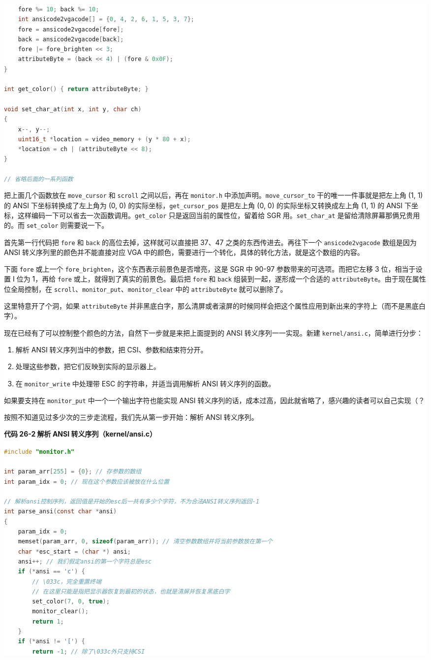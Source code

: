 ```c
    fore %= 10; back %= 10;
    int ansicode2vgacode[] = {0, 4, 2, 6, 1, 5, 3, 7};
    fore = ansicode2vgacode[fore];
    back = ansicode2vgacode[back];
    fore |= fore_brighten << 3;
    attributeByte = (back << 4) | (fore & 0x0F);
}

int get_color() { return attributeByte; }

void set_char_at(int x, int y, char ch)
{
    x--, y--;
    uint16_t *location = video_memory + (y * 80 + x);
    *location = ch | (attributeByte << 8);
}

// 省略后面的一系列函数
```

把上面几个函数放在 `move_cursor` 和 `scroll` 之间以后，再在 `monitor.h` 中添加声明。`move_cursor_to` 干的唯一一件事就是把左上角 (1, 1) 的 ANSI 下坐标转换成了左上角为 (0, 0) 的实际坐标，`get_cursor_pos` 是把左上角 (0, 0) 的实际坐标又转换成左上角 (1, 1) 的 ANSI 下坐标，这样编码一下可以省去一次函数调用。`get_color` 只是返回当前的属性位，留着给 SGR 用。`set_char_at` 是留给清除屏幕那俩兄贵用的。而 `set_color` 则需要说一下。

首先第一行代码把 `fore` 和 `back` 的高位去掉，这样就可以直接把 37、47 之类的东西传进去。再往下一个 `ansicode2vgacode` 数组是因为 ANSI 转义序列里的颜色并不能直接对应 VGA 中的颜色，需要进行一个转化，具体的转化方法，就是这个数组的内容。

下面 `fore` 或上一个 `fore_brighten`，这个东西表示前景色是否增亮，这是 SGR 中 90-97 参数带来的可选项。而把它左移 3 位，相当于设置 I 位为 1，再给 `fore` 或上，就得到了真实的前景色。最后把 `fore` 和 `back` 组装到一起，遂形成一个合适的 `attributeByte`。由于现在属性位全局控制，在 `scroll`、`monitor_put`、`monitor_clear` 中的 `attributeByte` 就可以删除了。

这里特意开了个洞，如果 `attributeByte` 并非黑底白字，那么清屏或者滚屏的时候同样会把这个属性应用到新出来的字符上（而不是黑底白字）。

现在已经有了可以控制整个颜色的方法，自然下一步就是来把上面提到的 ANSI 转义序列一一实现。新建 `kernel/ansi.c`，简单进行分步：

1) 解析 ANSI 转义序列当中的参数，把 CSI、参数和结束符分开。

2) 处理这些参数，把它们反映到实际的显示器上。

3) 在 `monitor_write` 中处理带 ESC 的字符串，并适当调用解析 ANSI 转义序列的函数。

如果要支持在 `monitor_put` 中一个一个输出字符也能实现 ANSI 转义序列的话，成本过高，因此就省略了，感兴趣的读者可以自己实现（？

按照不知道见过多少次的三步走流程，我们先从第一步开始：解析 ANSI 转义序列。

**代码 26-2 解析 ANSI 转义序列（kernel/ansi.c）**
```c
#include "monitor.h"

int param_arr[255] = {0}; // 存参数的数组
int param_idx = 0; // 现在这个参数应该被放在什么位置

// 解析ansi控制序列，返回值是开始的esc后一共有多少个字符，不为合法ANSI转义序列返回-1
int parse_ansi(const char *ansi)
{
    param_idx = 0;
    memset(param_arr, 0, sizeof(param_arr)); // 清空参数数组并将当前参数放在第一个
    char *esc_start = (char *) ansi;
    ansi++; // 我们假定ansi的第一个字符总是esc
    if (*ansi == 'c') {
        // \033c，完全重置终端
        // 在这里只能是指把显示器恢复到最初的状态，也就是清屏并恢复黑底白字
        set_color(7, 0, true);
        monitor_clear();
        return 1;
    }
    if (*ansi != '[') {
        return -1; // 除了\033c外只支持CSI
```